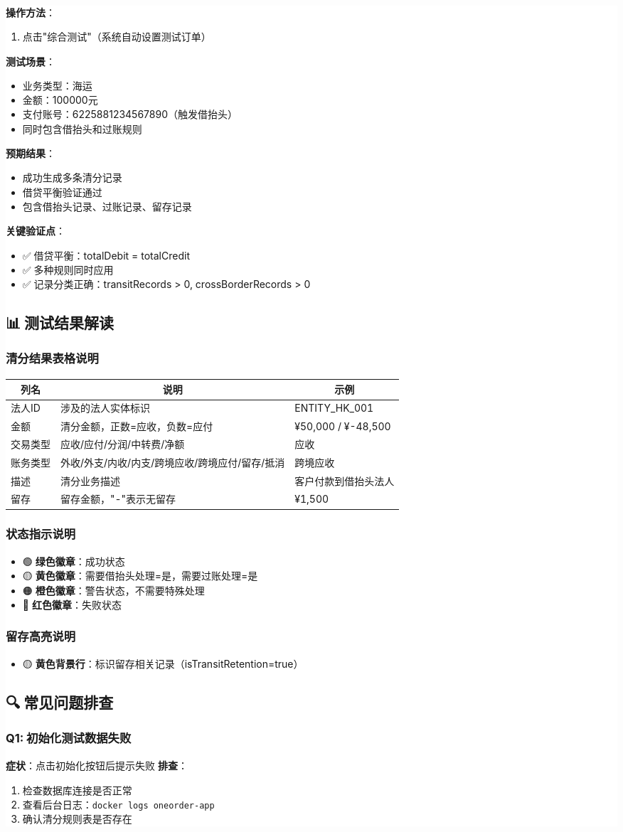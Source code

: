 **操作方法**：
1. 点击"综合测试"（系统自动设置测试订单）

**测试场景**：
- 业务类型：海运
- 金额：100000元
- 支付账号：6225881234567890（触发借抬头）
- 同时包含借抬头和过账规则

**预期结果**：
- 成功生成多条清分记录
- 借贷平衡验证通过
- 包含借抬头记录、过账记录、留存记录

**关键验证点**：
- ✅ 借贷平衡：totalDebit = totalCredit
- ✅ 多种规则同时应用
- ✅ 记录分类正确：transitRecords > 0, crossBorderRecords > 0

## 📊 测试结果解读

### 清分结果表格说明

| 列名 | 说明 | 示例 |
|------|------|------|
| 法人ID | 涉及的法人实体标识 | ENTITY_HK_001 |
| 金额 | 清分金额，正数=应收，负数=应付 | ¥50,000 / ¥-48,500 |
| 交易类型 | 应收/应付/分润/中转费/净额 | 应收 |
| 账务类型 | 外收/外支/内收/内支/跨境应收/跨境应付/留存/抵消 | 跨境应收 |
| 描述 | 清分业务描述 | 客户付款到借抬头法人 |
| 留存 | 留存金额，"-"表示无留存 | ¥1,500 |

### 状态指示说明

- 🟢 **绿色徽章**：成功状态
- 🟡 **黄色徽章**：需要借抬头处理=是，需要过账处理=是
- 🟠 **橙色徽章**：警告状态，不需要特殊处理
- 🔴 **红色徽章**：失败状态

### 留存高亮说明

- 🟡 **黄色背景行**：标识留存相关记录（isTransitRetention=true）

## 🔍 常见问题排查

### Q1: 初始化测试数据失败
**症状**：点击初始化按钮后提示失败
**排查**：
1. 检查数据库连接是否正常
2. 查看后台日志：`docker logs oneorder-app`
3. 确认清分规则表是否存在
